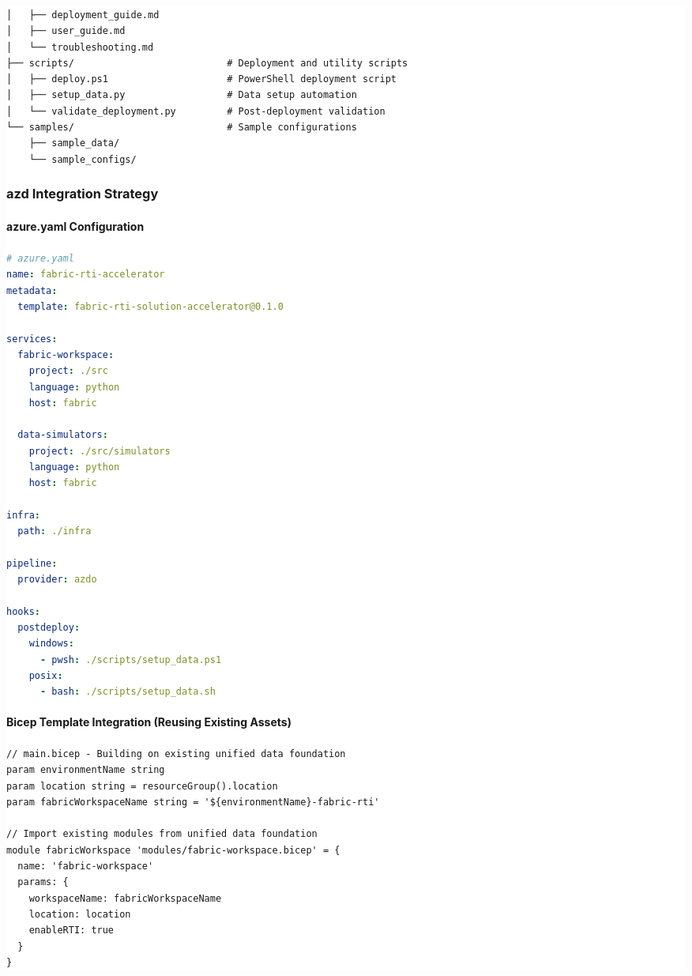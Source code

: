 ```
│   ├── deployment_guide.md
│   ├── user_guide.md
│   └── troubleshooting.md
├── scripts/                           # Deployment and utility scripts
│   ├── deploy.ps1                     # PowerShell deployment script
│   ├── setup_data.py                  # Data setup automation
│   └── validate_deployment.py         # Post-deployment validation
└── samples/                           # Sample configurations
    ├── sample_data/
    └── sample_configs/
```

### azd Integration Strategy

#### azure.yaml Configuration
```yaml
# azure.yaml
name: fabric-rti-accelerator
metadata:
  template: fabric-rti-solution-accelerator@0.1.0
  
services:
  fabric-workspace:
    project: ./src
    language: python
    host: fabric
    
  data-simulators:
    project: ./src/simulators  
    language: python
    host: fabric

infra:
  path: ./infra
  
pipeline:
  provider: azdo
  
hooks:
  postdeploy:
    windows:
      - pwsh: ./scripts/setup_data.ps1
    posix:
      - bash: ./scripts/setup_data.sh
```

#### Bicep Template Integration (Reusing Existing Assets)
```bicep
// main.bicep - Building on existing unified data foundation
param environmentName string
param location string = resourceGroup().location
param fabricWorkspaceName string = '${environmentName}-fabric-rti'

// Import existing modules from unified data foundation
module fabricWorkspace 'modules/fabric-workspace.bicep' = {
  name: 'fabric-workspace'
  params: {
    workspaceName: fabricWorkspaceName
    location: location
    enableRTI: true
  }
}

```